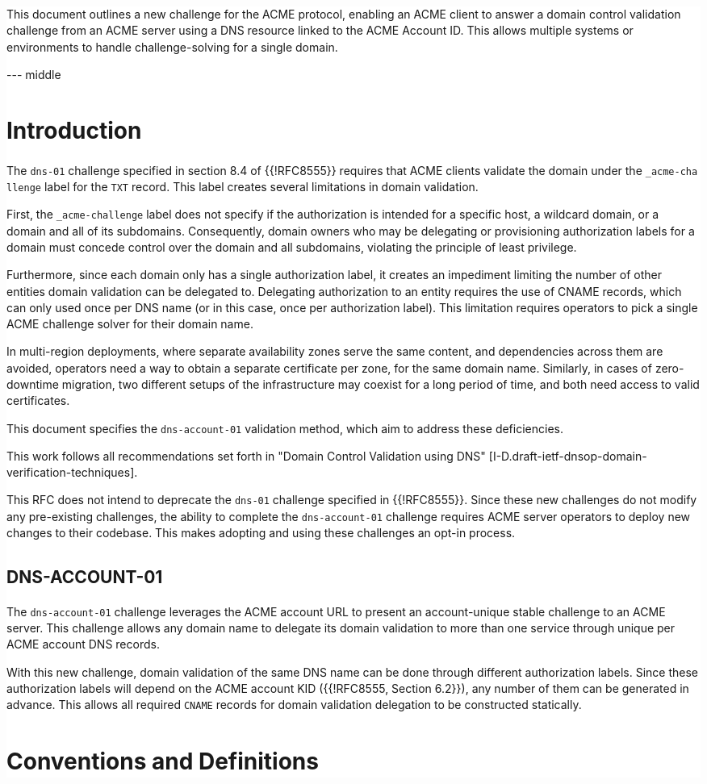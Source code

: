 This document outlines a new challenge for the ACME protocol, enabling an ACME client to answer a domain control validation challenge from an ACME server using a DNS resource linked to the ACME Account ID. This allows multiple systems or environments to handle challenge-solving for a single domain.

--- middle

# Introduction

The `dns-01` challenge specified in section 8.4 of {{!RFC8555}} requires that ACME clients validate the domain under the `_acme-challenge` label for the `TXT` record. This label creates several limitations in domain validation.

First, the `_acme-challenge` label does not specify if the authorization is intended for a specific host, a wildcard domain, or a domain and all of its subdomains. Consequently, domain owners who may be delegating or provisioning authorization labels for a domain must concede control over the domain and all subdomains, violating the principle of least privilege.

Furthermore, since each domain only has a single authorization label, it creates an impediment limiting the number of other entities domain validation can be delegated to. Delegating authorization to an entity requires the use of CNAME records, which can only used once per DNS name (or in this case, once per authorization label). This limitation requires operators to pick a single ACME challenge solver for their domain name.

In multi-region deployments, where separate availability zones serve the same content, and dependencies across them are avoided, operators need a way to obtain a separate certificate per zone, for the same domain name. Similarly, in cases of zero-downtime migration, two different setups of the infrastructure may coexist for a long period of time, and both need access to valid certificates.

This document specifies the `dns-account-01` validation method, which aim to address these deficiencies.

This work follows all recommendations set forth in "Domain Control Validation using DNS" [I-D.draft-ietf-dnsop-domain-verification-techniques].

This RFC does not intend to deprecate the `dns-01` challenge specified in {{!RFC8555}}. Since these new challenges do not modify any pre-existing challenges, the ability to complete the `dns-account-01` challenge requires ACME server operators to deploy new changes to their codebase. This makes adopting and using these challenges an opt-in process.

## DNS-ACCOUNT-01

The `dns-account-01` challenge leverages the ACME account URL to present an account-unique stable challenge to an ACME server. This challenge allows any domain name to delegate its domain validation to more than one service through
unique per ACME account DNS records.

With this new challenge, domain validation of the same DNS name can be done through different authorization labels. Since these authorization labels will depend on the ACME account KID ({{!RFC8555, Section 6.2}}), any number of them can be generated in advance. This allows all required `CNAME` records for domain validation delegation to be constructed statically.

# Conventions and Definitions

